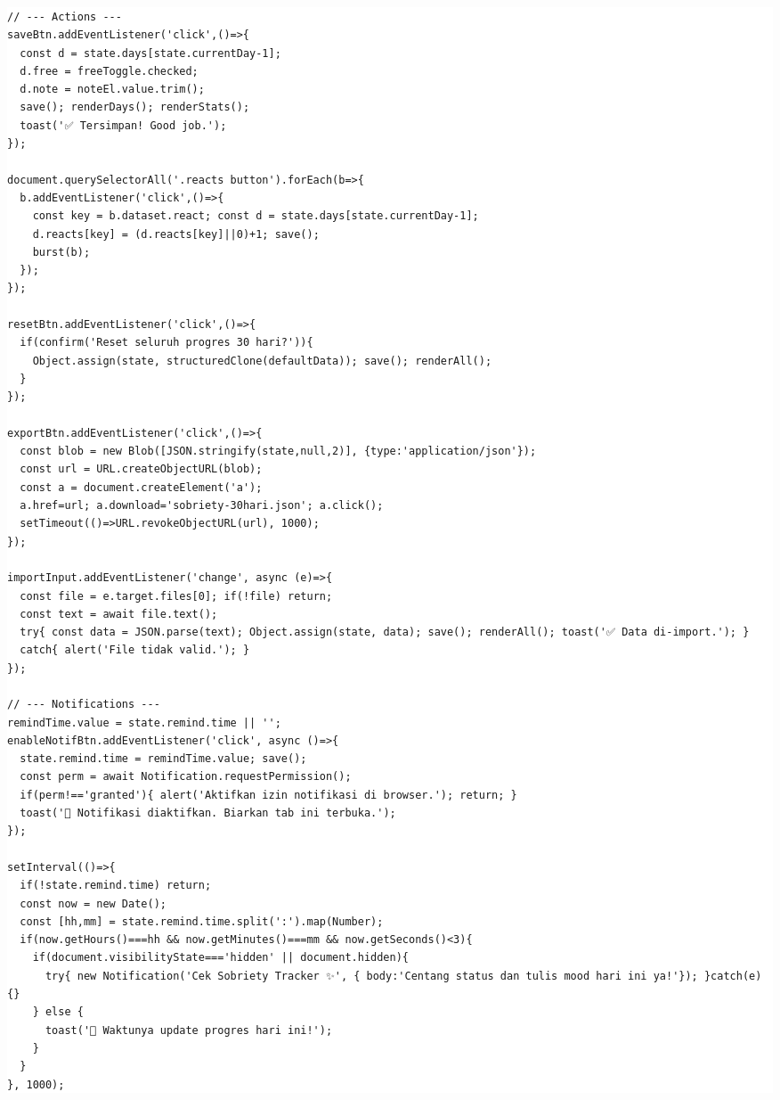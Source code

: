     // --- Actions ---
    saveBtn.addEventListener('click',()=>{
      const d = state.days[state.currentDay-1];
      d.free = freeToggle.checked;
      d.note = noteEl.value.trim();
      save(); renderDays(); renderStats();
      toast('✅ Tersimpan! Good job.');
    });

    document.querySelectorAll('.reacts button').forEach(b=>{
      b.addEventListener('click',()=>{
        const key = b.dataset.react; const d = state.days[state.currentDay-1];
        d.reacts[key] = (d.reacts[key]||0)+1; save();
        burst(b);
      });
    });

    resetBtn.addEventListener('click',()=>{
      if(confirm('Reset seluruh progres 30 hari?')){
        Object.assign(state, structuredClone(defaultData)); save(); renderAll();
      }
    });

    exportBtn.addEventListener('click',()=>{
      const blob = new Blob([JSON.stringify(state,null,2)], {type:'application/json'});
      const url = URL.createObjectURL(blob);
      const a = document.createElement('a');
      a.href=url; a.download='sobriety-30hari.json'; a.click();
      setTimeout(()=>URL.revokeObjectURL(url), 1000);
    });

    importInput.addEventListener('change', async (e)=>{
      const file = e.target.files[0]; if(!file) return;
      const text = await file.text();
      try{ const data = JSON.parse(text); Object.assign(state, data); save(); renderAll(); toast('✅ Data di-import.'); }
      catch{ alert('File tidak valid.'); }
    });

    // --- Notifications ---
    remindTime.value = state.remind.time || '';
    enableNotifBtn.addEventListener('click', async ()=>{
      state.remind.time = remindTime.value; save();
      const perm = await Notification.requestPermission();
      if(perm!=='granted'){ alert('Aktifkan izin notifikasi di browser.'); return; }
      toast('🔔 Notifikasi diaktifkan. Biarkan tab ini terbuka.');
    });

    setInterval(()=>{
      if(!state.remind.time) return;
      const now = new Date();
      const [hh,mm] = state.remind.time.split(':').map(Number);
      if(now.getHours()===hh && now.getMinutes()===mm && now.getSeconds()<3){
        if(document.visibilityState==='hidden' || document.hidden){
          try{ new Notification('Cek Sobriety Tracker ✨', { body:'Centang status dan tulis mood hari ini ya!'}); }catch(e){}
        } else {
          toast('🔔 Waktunya update progres hari ini!');
        }
      }
    }, 1000);
